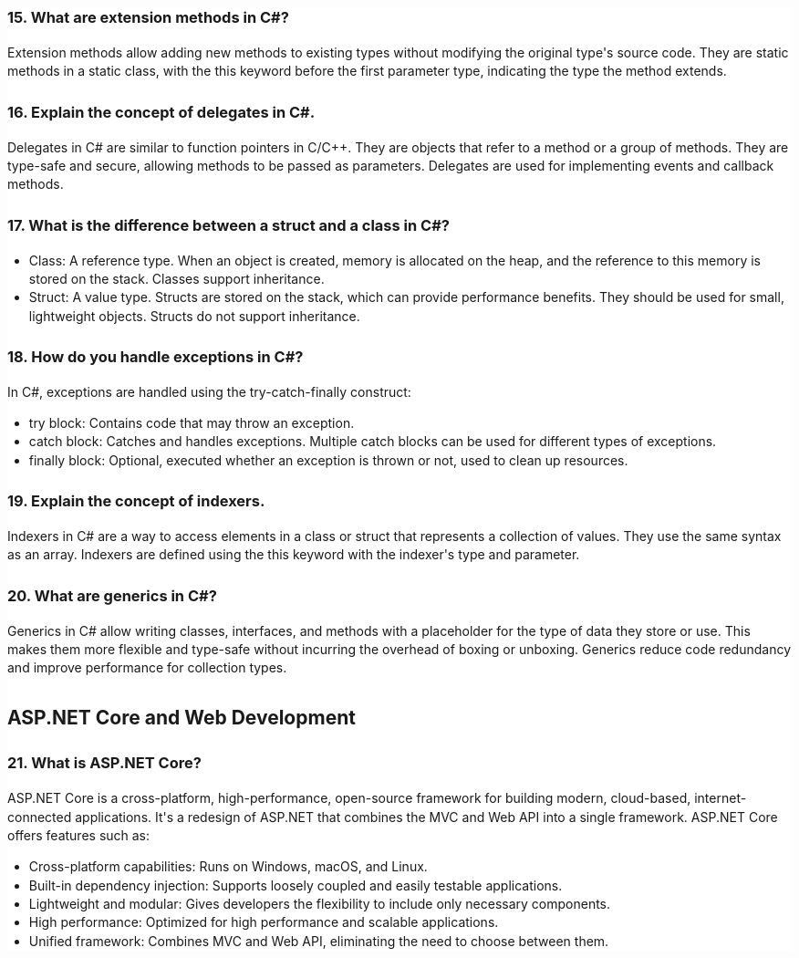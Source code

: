 ### 15. What are extension methods in C#?

Extension methods allow adding new methods to existing types without modifying the original type's source code. They are static methods in a static class, with the this keyword before the first parameter type, indicating the type the method extends.

### 16. Explain the concept of delegates in C#.

Delegates in C# are similar to function pointers in C/C++. They are objects that refer to a method or a group of methods. They are type-safe and secure, allowing methods to be passed as parameters. Delegates are used for implementing events and callback methods.

### 17. What is the difference between a struct and a class in C#?

- Class: A reference type. When an object is created, memory is allocated on the heap, and the reference to this memory is stored on the stack. Classes support inheritance.
- Struct: A value type. Structs are stored on the stack, which can provide performance benefits. They should be used for small, lightweight objects. Structs do not support inheritance.

### 18. How do you handle exceptions in C#?

In C#, exceptions are handled using the try-catch-finally construct:

- try block: Contains code that may throw an exception.
- catch block: Catches and handles exceptions. Multiple catch blocks can be used for different types of exceptions.
- finally block: Optional, executed whether an exception is thrown or not, used to clean up resources.

### 19. Explain the concept of indexers.

Indexers in C# are a way to access elements in a class or struct that represents a collection of values. They use the same syntax as an array. Indexers are defined using the this keyword with the indexer's type and parameter.

### 20. What are generics in C#?

Generics in C# allow writing classes, interfaces, and methods with a placeholder for the type of data they store or use. This makes them more flexible and type-safe without incurring the overhead of boxing or unboxing. Generics reduce code redundancy and improve performance for collection types.

## ASP.NET Core and Web Development

### 21. What is ASP.NET Core?

ASP.NET Core is a cross-platform, high-performance, open-source framework for building modern, cloud-based, internet-connected applications. It's a redesign of ASP.NET that combines the MVC and Web API into a single framework. ASP.NET Core offers features such as:

- Cross-platform capabilities: Runs on Windows, macOS, and Linux.
- Built-in dependency injection: Supports loosely coupled and easily testable applications.
- Lightweight and modular: Gives developers the flexibility to include only necessary components.
- High performance: Optimized for high performance and scalable applications.
- Unified framework: Combines MVC and Web API, eliminating the need to choose between them.
